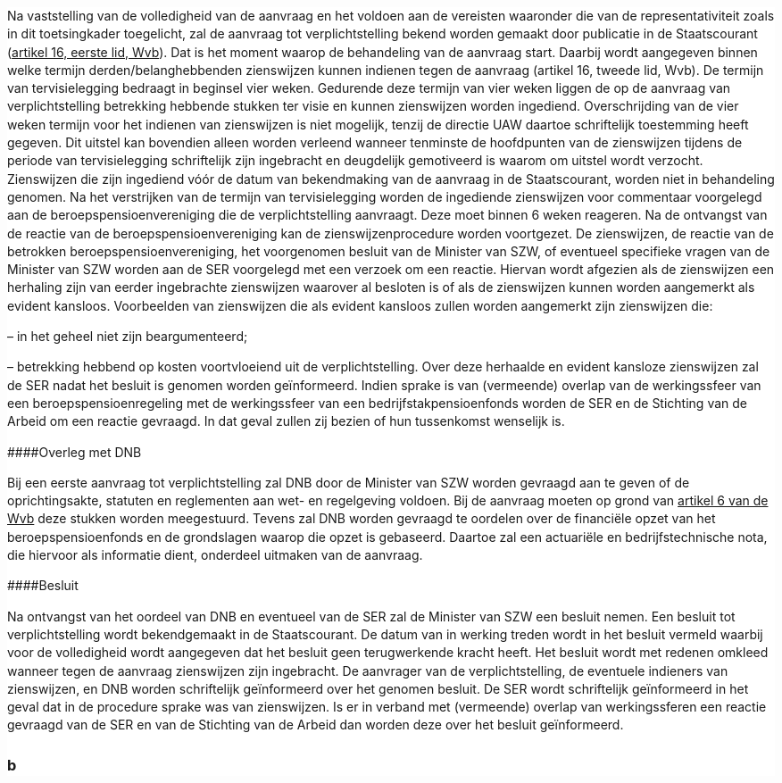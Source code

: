 Na vaststelling van de volledigheid van de aanvraag en het voldoen aan de vereisten waaronder die van de representativiteit zoals in dit toetsingkader toegelicht, zal de aanvraag tot verplichtstelling bekend worden gemaakt door publicatie in de Staatscourant ([artikel 16, eerste lid, Wvb](../../../../../../../../wet/wet/verplichte/beroepspensioenregeling/BWBR0018831/README.md)). Dat is het moment waarop de behandeling van de aanvraag start. Daarbij wordt aangegeven binnen welke termijn derden/belanghebbenden zienswijzen kunnen indienen tegen de aanvraag (artikel 16, tweede lid, Wvb). De termijn van tervisielegging bedraagt in beginsel vier weken. Gedurende deze termijn van vier weken liggen de op de aanvraag van verplichtstelling betrekking hebbende stukken ter visie en kunnen zienswijzen worden ingediend. Overschrijding van de vier weken termijn voor het indienen van zienswijzen is niet mogelijk, tenzij de directie UAW daartoe schriftelijk toestemming heeft gegeven. Dit uitstel kan bovendien alleen worden verleend wanneer tenminste de hoofdpunten van de zienswijzen tijdens de periode van tervisielegging schriftelijk zijn ingebracht en deugdelijk gemotiveerd is waarom om uitstel wordt verzocht. Zienswijzen die zijn ingediend vóór de datum van bekendmaking van de aanvraag in de Staatscourant, worden niet in behandeling genomen. Na het verstrijken van de termijn van tervisielegging worden de ingediende zienswijzen voor commentaar voorgelegd aan de beroepspensioenvereniging die de verplichtstelling aanvraagt. Deze moet binnen 6 weken reageren. Na de ontvangst van de reactie van de beroepspensioenvereniging kan de zienswijzenprocedure worden voortgezet. De zienswijzen, de reactie van de betrokken beroepspensioenvereniging, het voorgenomen besluit van de Minister van SZW, of eventueel specifieke vragen van de Minister van SZW worden aan de SER voorgelegd met een verzoek om een reactie. Hiervan wordt afgezien als de zienswijzen een herhaling zijn van eerder ingebrachte zienswijzen waarover al besloten is of als de zienswijzen kunnen worden aangemerkt als evident kansloos. Voorbeelden van zienswijzen die als evident kansloos zullen worden aangemerkt zijn zienswijzen die: 

– in het geheel niet zijn beargumenteerd;  

– betrekking hebbend op kosten voortvloeiend uit de verplichtstelling.   Over deze herhaalde en evident kansloze zienswijzen zal de SER nadat het besluit is genomen worden geïnformeerd. Indien sprake is van (vermeende) overlap van de werkingssfeer van een beroepspensioenregeling met de werkingssfeer van een bedrijfstakpensioenfonds worden de SER en de Stichting van de Arbeid om een reactie gevraagd. In dat geval zullen zij bezien of hun tussenkomst wenselijk is.    

####Overleg met DNB

Bij een eerste aanvraag tot verplichtstelling zal DNB door de Minister van SZW worden gevraagd aan te geven of de oprichtingsakte, statuten en reglementen aan wet- en regelgeving voldoen. Bij de aanvraag moeten op grond van [artikel 6 van de Wvb](../../../../../../../../wet/wet/verplichte/beroepspensioenregeling/BWBR0018831/README.md) deze stukken worden meegestuurd. Tevens zal DNB worden gevraagd te oordelen over de financiële opzet van het beroepspensioenfonds en de grondslagen waarop die opzet is gebaseerd. Daartoe zal een actuariële en bedrijfstechnische nota, die hiervoor als informatie dient, onderdeel uitmaken van de aanvraag.    

####Besluit

Na ontvangst van het oordeel van DNB en eventueel van de SER zal de Minister van SZW een besluit nemen. Een besluit tot verplichtstelling wordt bekendgemaakt in de Staatscourant. De datum van in werking treden wordt in het besluit vermeld waarbij voor de volledigheid wordt aangegeven dat het besluit geen terugwerkende kracht heeft. Het besluit wordt met redenen omkleed wanneer tegen de aanvraag zienswijzen zijn ingebracht. De aanvrager van de verplichtstelling, de eventuele indieners van zienswijzen, en DNB worden schriftelijk geïnformeerd over het genomen besluit. De SER wordt schriftelijk geïnformeerd in het geval dat in de procedure sprake was van zienswijzen. Is er in verband met (vermeende) overlap van werkingssferen een reactie gevraagd van de SER en van de Stichting van de Arbeid dan worden deze over het besluit geïnformeerd.     
### b  
